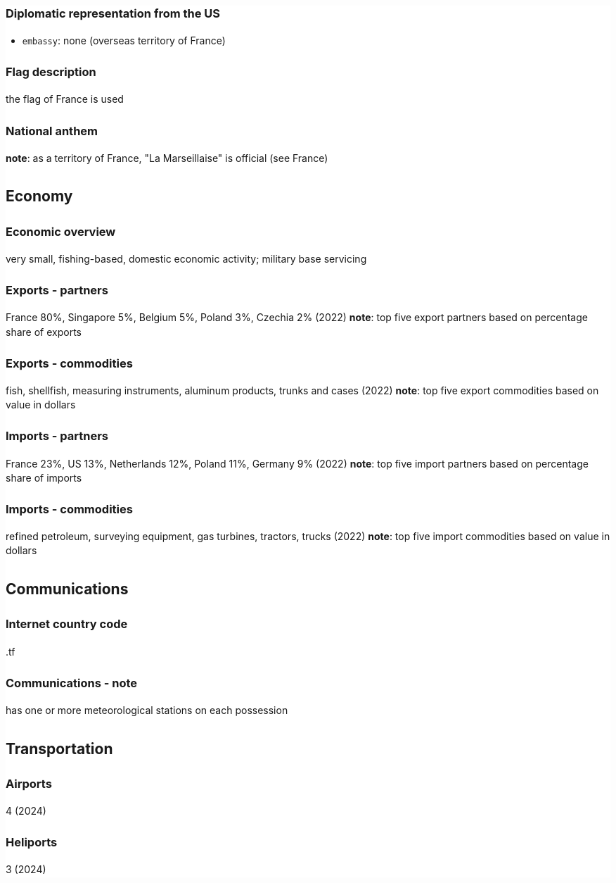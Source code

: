 ### Diplomatic representation from the US
- `embassy`: none (overseas territory of France)

### Flag description
the flag of France is used

### National anthem
**note**:  as a territory of France, "La Marseillaise" is official (see France)

## Economy

### Economic overview
very small, fishing-based, domestic economic activity; military base servicing

### Exports - partners
France 80%, Singapore 5%, Belgium 5%, Poland 3%, Czechia 2% (2022)
**note**: top five export partners based on percentage share of exports

### Exports - commodities
fish, shellfish, measuring instruments, aluminum products, trunks and cases (2022)
**note**: top five export commodities based on value in dollars

### Imports - partners
France 23%, US 13%, Netherlands 12%, Poland 11%, Germany 9% (2022)
**note**: top five import partners based on percentage share of imports

### Imports - commodities
refined petroleum, surveying equipment, gas turbines, tractors, trucks (2022)
**note**: top five import commodities based on value in dollars

## Communications

### Internet country code
.tf

### Communications - note
has one or more meteorological stations on each possession

## Transportation

### Airports
4 (2024)

### Heliports
3 (2024)
